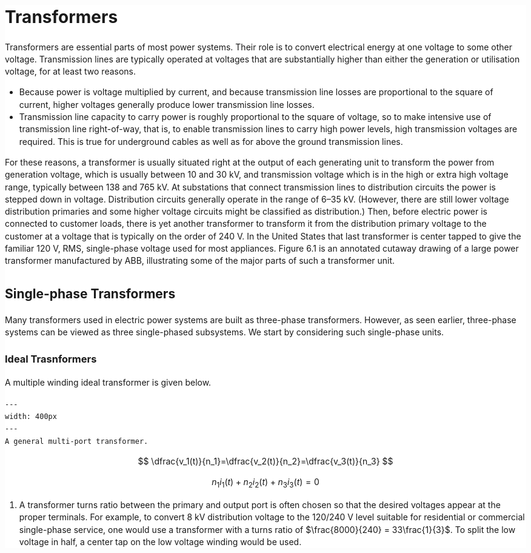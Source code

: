# Transformers

Transformers are essential parts of most power systems. Their role is to convert electrical
energy at one voltage to some other voltage. Transmission lines are typically operated at
voltages that are substantially higher than either the generation or utilisation voltage,
for at least two reasons.

- Because power is voltage multiplied by current, and because transmission line losses are proportional to the square of current, higher voltages generally produce lower transmission line losses.
- Transmission line capacity to carry power is roughly proportional to the square of voltage, so to make intensive use of transmission line right-of-way, that is, to enable transmission lines to carry high power levels, high transmission voltages are required. This is true for underground cables as well as for above the ground transmission lines.

For these reasons, a transformer is usually situated right at the output of each generating
unit to transform the power from generation voltage, which is usually between 10 and 30 kV, and transmission voltage which is in the high or extra high voltage range, typically between 138 and 765 kV. At substations that connect transmission lines to distribution circuits the power is stepped down in voltage. Distribution circuits generally operate in the range of 6–35 kV. (However, there are still lower voltage distribution primaries and some higher voltage circuits might be classified as distribution.) Then, before electric power is connected to customer loads, there is yet another transformer to transform it from the distribution primary voltage to the customer at a voltage that is typically on the order of 240 V. In the United States that last transformer is center tapped to give the familiar 120 V, RMS, single-phase voltage used for most appliances. Figure 6.1 is an annotated cutaway drawing of a large power transformer manufactured by ABB, illustrating some of the major
parts of such a transformer unit.

## Single-phase Transformers

Many transformers used in electric power systems are built as three-phase transformers. However, as seen earlier, three-phase systems can be viewed as three single-phased subsystems. We start by considering such single-phase units.

### Ideal Trasnformers

A multiple winding ideal transformer is given below.

```{figure} fig/transformer.svg
---
width: 400px
---
A general multi-port transformer.
```
$$
\dfrac{v_1(t)}{n_1}=\dfrac{v_2(t)}{n_2}=\dfrac{v_3(t)}{n_3}
$$

$$
n_1 i_1(t)+n_2i_2(t) +n_3 i_3(t)=0
$$


1. A transformer turns ratio between the primary and output port is often chosen so
that the desired voltages appear at the proper terminals. For
example, to convert 8 kV distribution voltage to the 120/240
V level suitable for residential or commercial single-phase service, one would use a transformer with a turns ratio of $\frac{8000}{240} = 33\frac{1}{3}$.
To split the low voltage in half, a center tap on the low voltage winding would be used.
